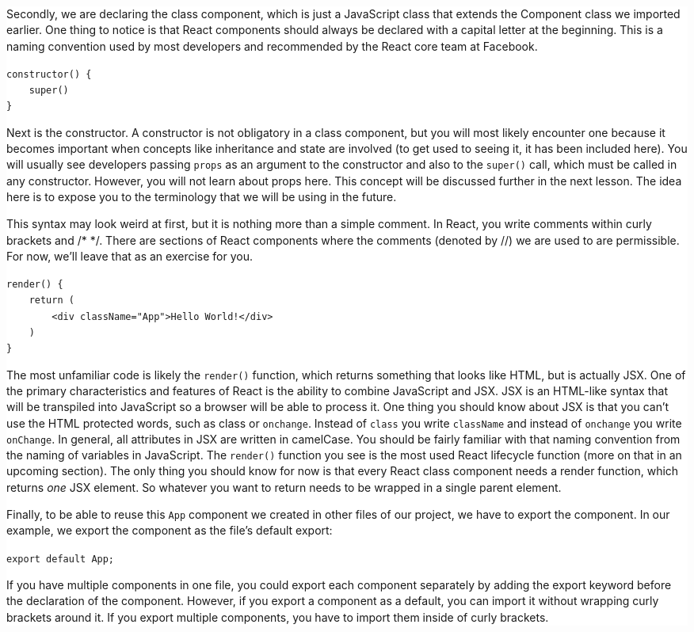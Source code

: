 Secondly, we are declaring the class component, which is just a JavaScript class that extends the Component class we imported earlier. One thing to notice is that React components should always be declared with a capital letter at the beginning. This is a naming convention used by most developers and recommended by the React core team at Facebook.

```
constructor() {
    super()
}
```

Next is the constructor. A constructor is not obligatory in a class component, but you will most likely encounter one because it becomes important when concepts like inheritance and state are involved (to get used to seeing it, it has been included here). You will usually see developers passing `props` as an argument to the constructor and also to the `super()` call, which must be called in any constructor. However, you will not learn about props here. This concept will be discussed further in the next lesson. The idea here is to expose you to the terminology that we will be using in the future.

This syntax may look weird at first, but it is nothing more than a simple comment. In React, you write comments within curly brackets and /\* \*/. There are sections of React components where the comments (denoted by //) we are used to are permissible. For now, we’ll leave that as an exercise for you.

```
render() {
    return (
        <div className="App">Hello World!</div>
    )
}
```

The most unfamiliar code is likely the `render()` function, which returns something that looks like HTML, but is actually JSX. One of the primary characteristics and features of React is the ability to combine JavaScript and JSX. JSX is an HTML-like syntax that will be transpiled into JavaScript so a browser will be able to process it. One thing you should know about JSX is that you can’t use the HTML protected words, such as class or `onchange`. Instead of `class` you write `className` and instead of `onchange` you write `onChange`. In general, all attributes in JSX are written in camelCase. You should be fairly familiar with that naming convention from the naming of variables in JavaScript. The `render()` function you see is the most used React lifecycle function (more on that in an upcoming section). The only thing you should know for now is that every React class component needs a render function, which returns _one_ JSX element. So whatever you want to return needs to be wrapped in a single parent element.

Finally, to be able to reuse this `App` component we created in other files of our project, we have to export the component. In our example, we export the component as the file’s default export:

```
export default App;
```

If you have multiple components in one file, you could export each component separately by adding the export keyword before the declaration of the component. However, if you export a component as a default, you can import it without wrapping curly brackets around it. If you export multiple components, you have to import them inside of curly brackets.
